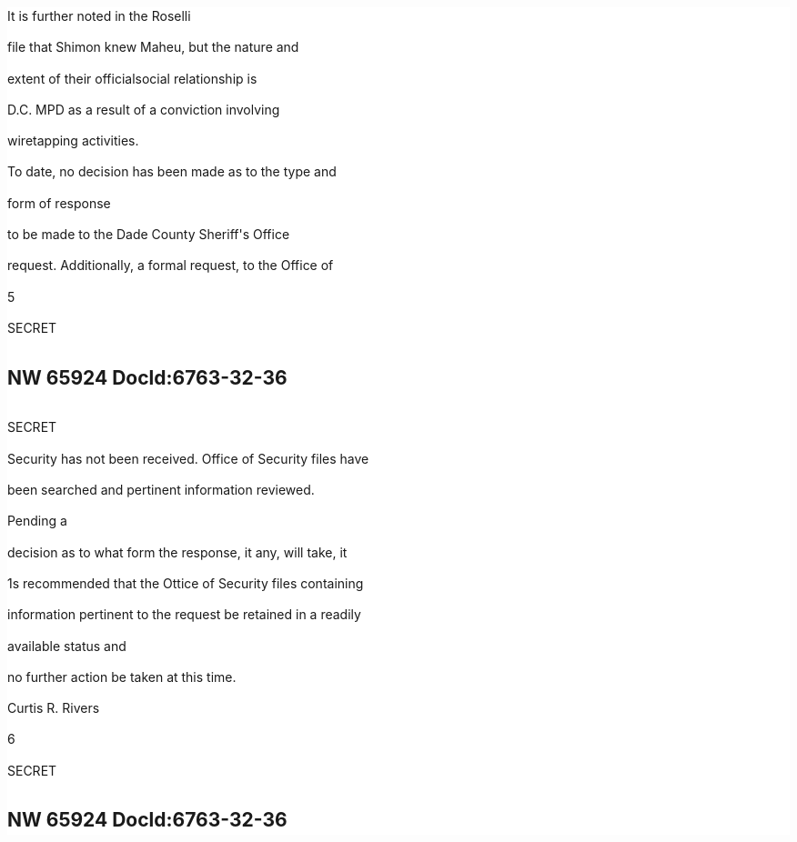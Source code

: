 It is further noted in the Roselli

file that Shimon knew Maheu, but the nature and

extent of their officialsocial relationship is

D.C. MPD as a result of a conviction involving

wiretapping activities.

To date, no decision has been made as to the type and

form of response

to be made to the Dade County Sheriff's Office

request. Additionally, a formal request, to the Office of

5

SECRET

NW 65924 Docld:6763-32-36
---

##
SECRET

Security has not been received. Office of Security files have

been searched and pertinent information reviewed.

Pending a

decision as to what form the response, it any, will take, it

1s recommended that the Ottice of Security files containing

information pertinent to the request be retained in a readily

available status and

no further action be taken at this time.

Curtis R. Rivers

6

SECRET

NW 65924 Docld:6763-32-36
---

